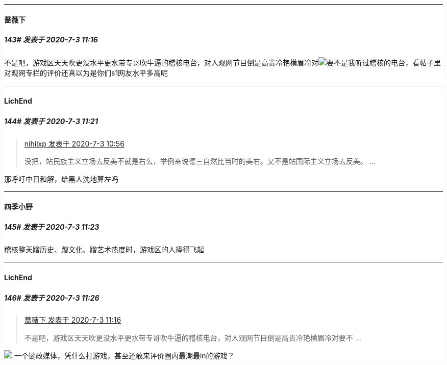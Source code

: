 
*****

####  蔷薇下  
##### 143#       发表于 2020-7-3 11:16




不是吧，游戏区天天吹更没水平更水带专哥吹牛逼的稽核电台，对人观网节目倒是高贵冷艳横眉冷对<img src="https://static.saraba1st.com/image/smiley/face2017/067.png" referrerpolicy="no-referrer">要不是我听过稽核的电台，看帖子里对观网专栏的评价还真以为是你们s1网友水平多高呢







*****

####  LichEnd  
##### 144#       发表于 2020-7-3 11:21



<blockquote><a href="httphttps://bbs.saraba1st.com/2b/forum.php?mod=redirect&amp;goto=findpost&amp;pid=48046750&amp;ptid=1945501" target="_blank">nihilxp 发表于 2020-7-3 10:56</a>

没把，站民族主义立场去反美不就是右么，举例来说德三自然比当时的美右。又不是站国际主义立场去反美。 ...</blockquote>
那呼吁中日和解，给黑人洗地算左吗







*****

####  四季小野  
##### 145#       发表于 2020-7-3 11:23




稽核整天蹭历史、蹭文化、蹭艺术热度时，游戏区的人捧得飞起







*****

####  LichEnd  
##### 146#       发表于 2020-7-3 11:26



<blockquote><a href="httphttps://bbs.saraba1st.com/2b/forum.php?mod=redirect&amp;goto=findpost&amp;pid=48047041&amp;ptid=1945501" target="_blank">蔷薇下 发表于 2020-7-3 11:16</a>

不是吧，游戏区天天吹更没水平更水带专哥吹牛逼的稽核电台，对人观网节目倒是高贵冷艳横眉冷对要不 ...</blockquote>
<img src="https://static.saraba1st.com/image/smiley/face2017/067.png" referrerpolicy="no-referrer"> 一个键政媒体，凭什么打游戏，甚至还敢来评价圈内最潮最in的游戏？

